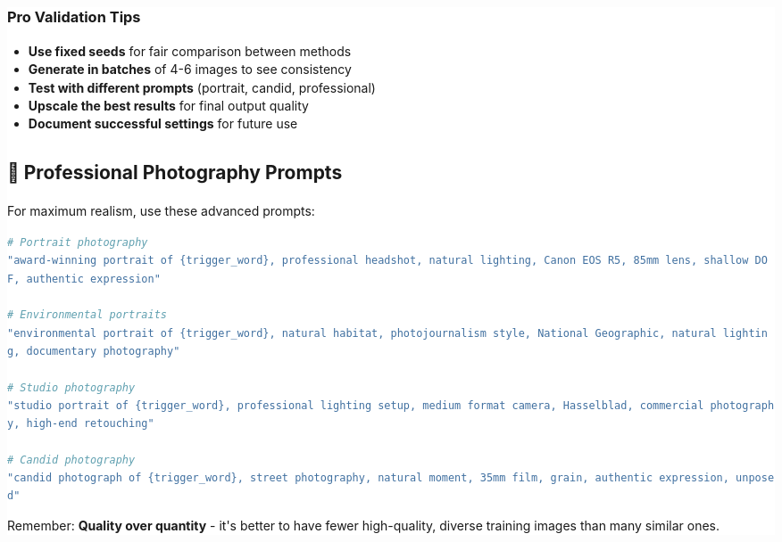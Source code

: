 ### **Pro Validation Tips**

- **Use fixed seeds** for fair comparison between methods
- **Generate in batches** of 4-6 images to see consistency
- **Test with different prompts** (portrait, candid, professional)
- **Upscale the best results** for final output quality
- **Document successful settings** for future use

## 🎨 **Professional Photography Prompts**

For maximum realism, use these advanced prompts:

```bash
# Portrait photography
"award-winning portrait of {trigger_word}, professional headshot, natural lighting, Canon EOS R5, 85mm lens, shallow DOF, authentic expression"

# Environmental portraits  
"environmental portrait of {trigger_word}, natural habitat, photojournalism style, National Geographic, natural lighting, documentary photography"

# Studio photography
"studio portrait of {trigger_word}, professional lighting setup, medium format camera, Hasselblad, commercial photography, high-end retouching"

# Candid photography
"candid photograph of {trigger_word}, street photography, natural moment, 35mm film, grain, authentic expression, unposed"
```

Remember: **Quality over quantity** - it's better to have fewer high-quality, diverse training images than many similar ones.
